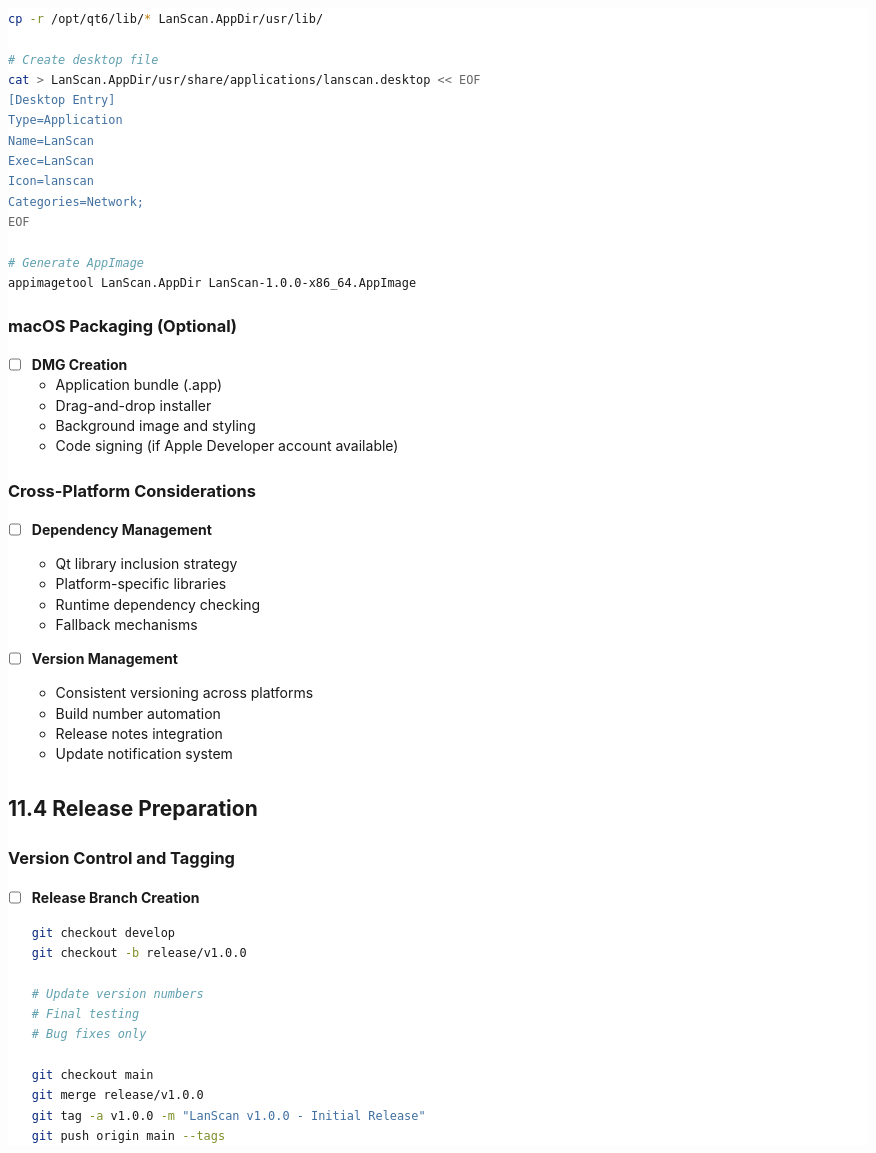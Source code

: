 ```bash
cp -r /opt/qt6/lib/* LanScan.AppDir/usr/lib/

# Create desktop file
cat > LanScan.AppDir/usr/share/applications/lanscan.desktop << EOF
[Desktop Entry]
Type=Application
Name=LanScan
Exec=LanScan
Icon=lanscan
Categories=Network;
EOF

# Generate AppImage
appimagetool LanScan.AppDir LanScan-1.0.0-x86_64.AppImage
```

### macOS Packaging (Optional)
- [ ] **DMG Creation**
  - Application bundle (.app)
  - Drag-and-drop installer
  - Background image and styling
  - Code signing (if Apple Developer account available)

### Cross-Platform Considerations
- [ ] **Dependency Management**
  - Qt library inclusion strategy
  - Platform-specific libraries
  - Runtime dependency checking
  - Fallback mechanisms

- [ ] **Version Management**
  - Consistent versioning across platforms
  - Build number automation
  - Release notes integration
  - Update notification system

## 11.4 Release Preparation

### Version Control and Tagging
- [ ] **Release Branch Creation**
  ```bash
  git checkout develop
  git checkout -b release/v1.0.0

  # Update version numbers
  # Final testing
  # Bug fixes only

  git checkout main
  git merge release/v1.0.0
  git tag -a v1.0.0 -m "LanScan v1.0.0 - Initial Release"
  git push origin main --tags
  ```
